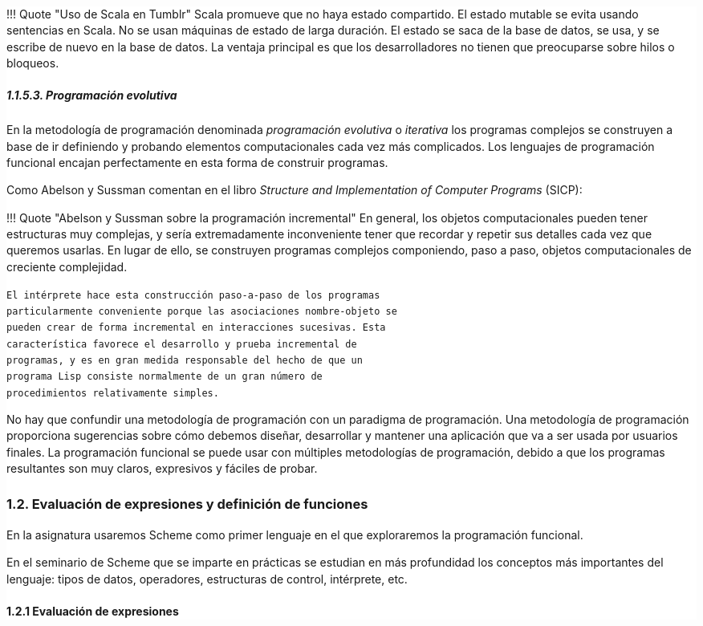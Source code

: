 !!! Quote "Uso de Scala en Tumblr"
    Scala promueve que no haya estado compartido. El estado mutable se
    evita usando sentencias en Scala. No se usan máquinas de estado de
    larga duración. El estado se saca de la base de datos, se usa, y se
    escribe de nuevo en la base de datos. La ventaja principal es que
    los desarrolladores no tienen que preocuparse sobre hilos o
    bloqueos.

##### 1.1.5.3. Programación evolutiva

En la metodología de programación denominada *programación evolutiva*
o *iterativa* los programas complejos se construyen a base de ir
definiendo y probando elementos computacionales cada vez más
complicados. Los lenguajes de programación funcional encajan
perfectamente en esta forma de construir programas.

Como Abelson y Sussman comentan en el libro _Structure and
Implementation of Computer Programs_ (SICP):


!!! Quote "Abelson y Sussman sobre la programación incremental"
    En general, los objetos computacionales pueden tener estructuras muy
    complejas, y sería extremadamente inconveniente tener que recordar y
    repetir sus detalles cada vez que queremos usarlas. En lugar de
    ello, se construyen programas complejos componiendo, paso a paso,
    objetos computacionales de creciente complejidad.

    El intérprete hace esta construcción paso-a-paso de los programas
    particularmente conveniente porque las asociaciones nombre-objeto se
    pueden crear de forma incremental en interacciones sucesivas. Esta
    característica favorece el desarrollo y prueba incremental de
    programas, y es en gran medida responsable del hecho de que un
    programa Lisp consiste normalmente de un gran número de
    procedimientos relativamente simples.

No hay que confundir una metodología de programación con un paradigma
de programación. Una metodología de programación proporciona
sugerencias sobre cómo debemos diseñar, desarrollar y mantener una
aplicación que va a ser usada por usuarios finales. La programación
funcional se puede usar con múltiples metodologías de
programación, debido a que los programas resultantes son muy claros,
expresivos y fáciles de probar.

### 1.2. Evaluación de expresiones y definición de funciones

En la asignatura usaremos Scheme como primer lenguaje en el que
exploraremos la programación funcional.

En el seminario de Scheme que se imparte en prácticas se estudian en
más profundidad los conceptos más importantes del lenguaje: tipos de
datos, operadores, estructuras de control, intérprete, etc.

#### 1.2.1 Evaluación de expresiones

